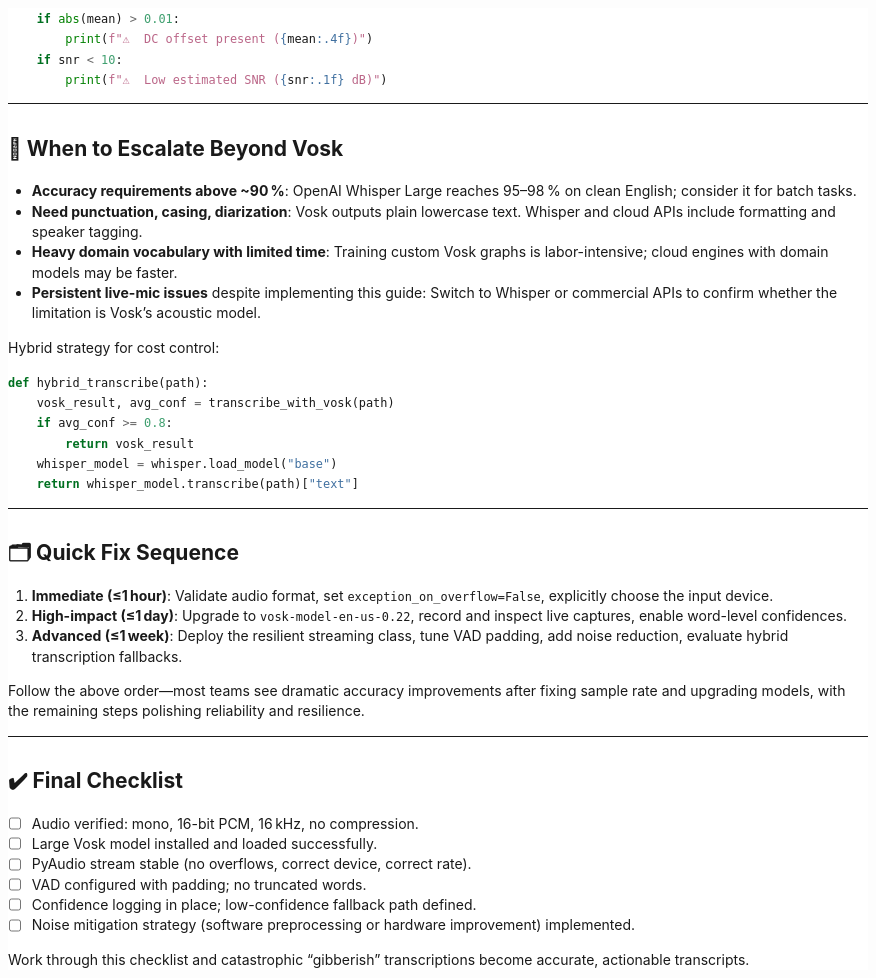 ```python
    if abs(mean) > 0.01:
        print(f"⚠️  DC offset present ({mean:.4f})")
    if snr < 10:
        print(f"⚠️  Low estimated SNR ({snr:.1f} dB)")
```

---

## 🔁 When to Escalate Beyond Vosk

- **Accuracy requirements above ~90 %**: OpenAI Whisper Large reaches 95–98 % on clean English; consider it for batch tasks.
- **Need punctuation, casing, diarization**: Vosk outputs plain lowercase text. Whisper and cloud APIs include formatting and speaker tagging.
- **Heavy domain vocabulary with limited time**: Training custom Vosk graphs is labor-intensive; cloud engines with domain models may be faster.
- **Persistent live-mic issues** despite implementing this guide: Switch to Whisper or commercial APIs to confirm whether the limitation is Vosk’s acoustic model.

Hybrid strategy for cost control:

```python
def hybrid_transcribe(path):
    vosk_result, avg_conf = transcribe_with_vosk(path)
    if avg_conf >= 0.8:
        return vosk_result
    whisper_model = whisper.load_model("base")
    return whisper_model.transcribe(path)["text"]
```

---

## 🗂️ Quick Fix Sequence

1. **Immediate (≤1 hour)**: Validate audio format, set `exception_on_overflow=False`, explicitly choose the input device.
2. **High-impact (≤1 day)**: Upgrade to `vosk-model-en-us-0.22`, record and inspect live captures, enable word-level confidences.
3. **Advanced (≤1 week)**: Deploy the resilient streaming class, tune VAD padding, add noise reduction, evaluate hybrid transcription fallbacks.

Follow the above order—most teams see dramatic accuracy improvements after fixing sample rate and upgrading models, with the remaining steps polishing reliability and resilience.

---

## ✔️ Final Checklist

- [ ] Audio verified: mono, 16-bit PCM, 16 kHz, no compression.
- [ ] Large Vosk model installed and loaded successfully.
- [ ] PyAudio stream stable (no overflows, correct device, correct rate).
- [ ] VAD configured with padding; no truncated words.
- [ ] Confidence logging in place; low-confidence fallback path defined.
- [ ] Noise mitigation strategy (software preprocessing or hardware improvement) implemented.

Work through this checklist and catastrophic “gibberish” transcriptions become accurate, actionable transcripts.

